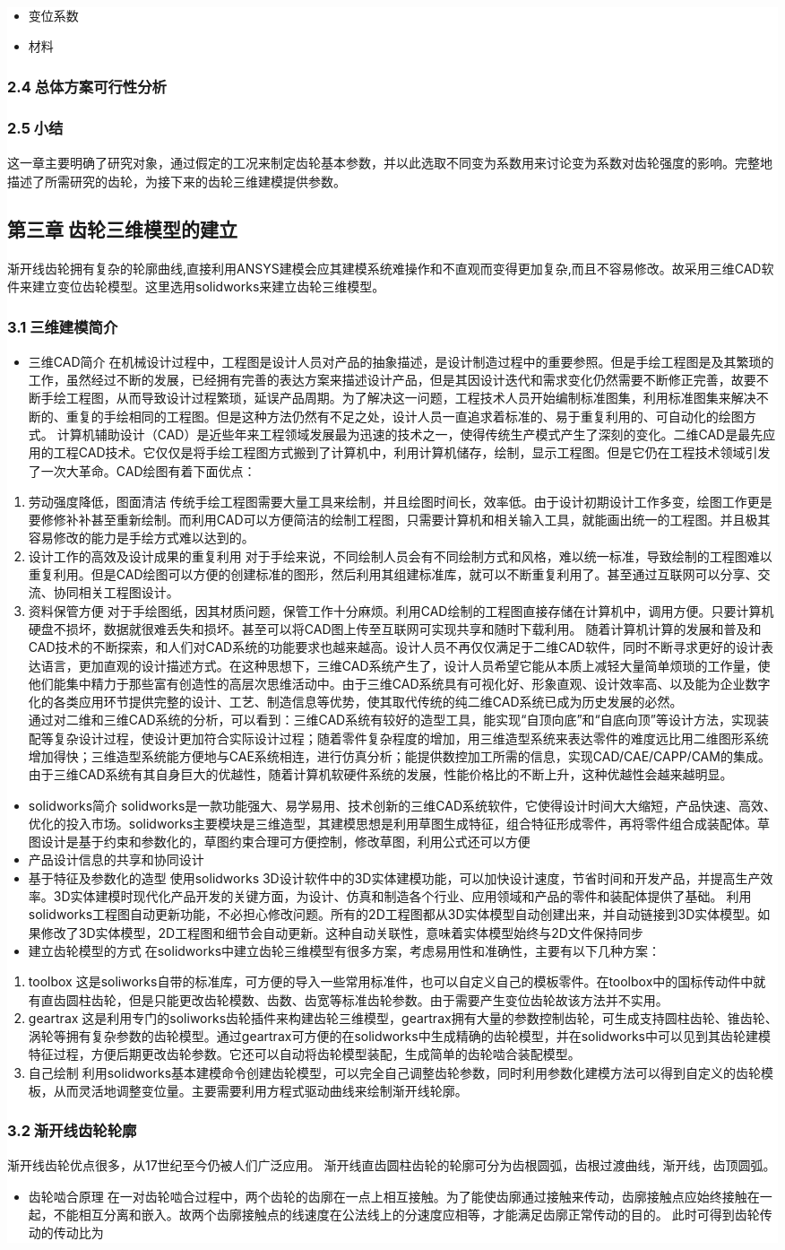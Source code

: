 * 变位系数

* 材料
### 2.4 总体方案可行性分析

### 2.5 小结
这一章主要明确了研究对象，通过假定的工况来制定齿轮基本参数，并以此选取不同变为系数用来讨论变为系数对齿轮强度的影响。完整地描述了所需研究的齿轮，为接下来的齿轮三维建模提供参数。
## 第三章 齿轮三维模型的建立
渐开线齿轮拥有复杂的轮廓曲线,直接利用ANSYS建模会应其建模系统难操作和不直观而变得更加复杂,而且不容易修改。故采用三维CAD软件来建立变位齿轮模型。这里选用solidworks来建立齿轮三维模型。
### 3.1 三维建模简介
* 三维CAD简介
在机械设计过程中，工程图是设计人员对产品的抽象描述，是设计制造过程中的重要参照。但是手绘工程图是及其繁琐的工作，虽然经过不断的发展，已经拥有完善的表达方案来描述设计产品，但是其因设计迭代和需求变化仍然需要不断修正完善，故要不断手绘工程图，从而导致设计过程繁琐，延误产品周期。为了解决这一问题，工程技术人员开始编制标准图集，利用标准图集来解决不断的、重复的手绘相同的工程图。但是这种方法仍然有不足之处，设计人员一直追求着标准的、易于重复利用的、可自动化的绘图方式。
计算机辅助设计（CAD）是近些年来工程领域发展最为迅速的技术之一，使得传统生产模式产生了深刻的变化。二维CAD是最先应用的工程CAD技术。它仅仅是将手绘工程图方式搬到了计算机中，利用计算机储存，绘制，显示工程图。但是它仍在工程技术领域引发了一次大革命。CAD绘图有着下面优点：
1. 劳动强度降低，图面清洁
传统手绘工程图需要大量工具来绘制，并且绘图时间长，效率低。由于设计初期设计工作多变，绘图工作更是要修修补补甚至重新绘制。而利用CAD可以方便简洁的绘制工程图，只需要计算机和相关输入工具，就能画出统一的工程图。并且极其容易修改的能力是手绘方式难以达到的。
2. 设计工作的高效及设计成果的重复利用
对于手绘来说，不同绘制人员会有不同绘制方式和风格，难以统一标准，导致绘制的工程图难以重复利用。但是CAD绘图可以方便的创建标准的图形，然后利用其组建标准库，就可以不断重复利用了。甚至通过互联网可以分享、交流、协同相关工程图设计。
3. 资料保管方便
对于手绘图纸，因其材质问题，保管工作十分麻烦。利用CAD绘制的工程图直接存储在计算机中，调用方便。只要计算机硬盘不损坏，数据就很难丢失和损坏。甚至可以将CAD图上传至互联网可实现共享和随时下载利用。
随着计算机计算的发展和普及和CAD技术的不断探索，和人们对CAD系统的功能要求也越来越高。设计人员不再仅仅满足于二维CAD软件，同时不断寻求更好的设计表达语言，更加直观的设计描述方式。在这种思想下，三维CAD系统产生了，设计人员希望它能从本质上减轻大量简单烦琐的工作量，使他们能集中精力于那些富有创造性的高层次思维活动中。由于三维CAD系统具有可视化好、形象直观、设计效率高、以及能为企业数字化的各类应用环节提供完整的设计、工艺、制造信息等优势，使其取代传统的纯二维CAD系统已成为历史发展的必然。  
通过对二维和三维CAD系统的分析，可以看到：三维CAD系统有较好的造型工具，能实现“自顶向底”和“自底向顶”等设计方法，实现装配等复杂设计过程，使设计更加符合实际设计过程；随着零件复杂程度的增加，用三维造型系统来表达零件的难度远比用二维图形系统增加得快；三维造型系统能方便地与CAE系统相连，进行仿真分析；能提供数控加工所需的信息，实现CAD/CAE/CAPP/CAM的集成。由于三维CAD系统有其自身巨大的优越性，随着计算机软硬件系统的发展，性能价格比的不断上升，这种优越性会越来越明显。
* solidworks简介
solidworks是一款功能强大、易学易用、技术创新的三维CAD系统软件，它使得设计时间大大缩短，产品快速、高效、优化的投入市场。solidworks主要模块是三维造型，其建模思想是利用草图生成特征，组合特征形成零件，再将零件组合成装配体。草图设计是基于约束和参数化的，草图约束合理可方便控制，修改草图，利用公式还可以方便
* 产品设计信息的共享和协同设计
* 基于特征及参数化的造型
使用solidworks 3D设计软件中的3D实体建模功能，可以加快设计速度，节省时间和开发产品，并提高生产效率。3D实体建模时现代化产品开发的关键方面，为设计、仿真和制造各个行业、应用领域和产品的零件和装配体提供了基础。
利用solidworks工程图自动更新功能，不必担心修改问题。所有的2D工程图都从3D实体模型自动创建出来，并自动链接到3D实体模型。如果修改了3D实体模型，2D工程图和细节会自动更新。这种自动关联性，意味着实体模型始终与2D文件保持同步
* 建立齿轮模型的方式
在solidworks中建立齿轮三维模型有很多方案，考虑易用性和准确性，主要有以下几种方案：
1. toolbox
这是soliworks自带的标准库，可方便的导入一些常用标准件，也可以自定义自己的模板零件。在toolbox中的国标传动件中就有直齿圆柱齿轮，但是只能更改齿轮模数、齿数、齿宽等标准齿轮参数。由于需要产生变位齿轮故该方法并不实用。
2. geartrax
这是利用专门的soliworks齿轮插件来构建齿轮三维模型，geartrax拥有大量的参数控制齿轮，可生成支持圆柱齿轮、锥齿轮、涡轮等拥有复杂参数的齿轮模型。通过geartrax可方便的在solidworks中生成精确的齿轮模型，并在solidworks中可以见到其齿轮建模特征过程，方便后期更改齿轮参数。它还可以自动将齿轮模型装配，生成简单的齿轮啮合装配模型。
3. 自己绘制
利用solidworks基本建模命令创建齿轮模型，可以完全自己调整齿轮参数，同时利用参数化建模方法可以得到自定义的齿轮模板，从而灵活地调整变位量。主要需要利用方程式驱动曲线来绘制渐开线轮廓。
### 3.2 渐开线齿轮轮廓
渐开线齿轮优点很多，从17世纪至今仍被人们广泛应用。
渐开线直齿圆柱齿轮的轮廓可分为齿根圆弧，齿根过渡曲线，渐开线，齿顶圆弧。
* 齿轮啮合原理
在一对齿轮啮合过程中，两个齿轮的齿廓在一点上相互接触。为了能使齿廓通过接触来传动，齿廓接触点应始终接触在一起，不能相互分离和嵌入。故两个齿廓接触点的线速度在公法线上的分速度应相等，才能满足齿廓正常传动的目的。
此时可得到齿轮传动的传动比为
